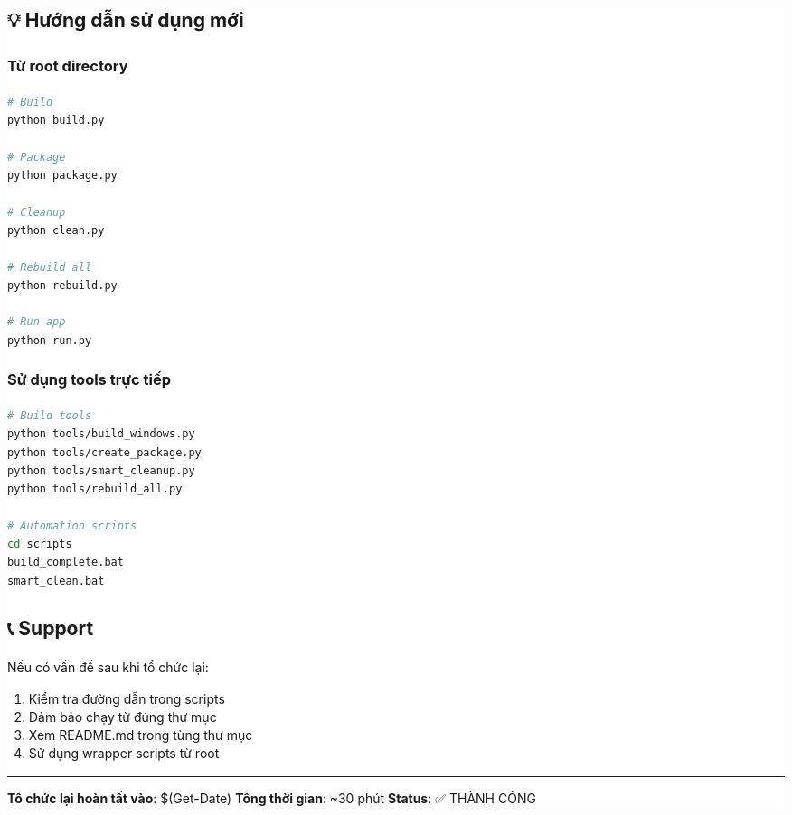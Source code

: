 ## 💡 Hướng dẫn sử dụng mới

### Từ root directory
```bash
# Build
python build.py

# Package
python package.py

# Cleanup
python clean.py

# Rebuild all
python rebuild.py

# Run app
python run.py
```

### Sử dụng tools trực tiếp
```bash
# Build tools
python tools/build_windows.py
python tools/create_package.py
python tools/smart_cleanup.py
python tools/rebuild_all.py

# Automation scripts
cd scripts
build_complete.bat
smart_clean.bat
```

## 📞 Support

Nếu có vấn đề sau khi tổ chức lại:
1. Kiểm tra đường dẫn trong scripts
2. Đảm bảo chạy từ đúng thư mục
3. Xem README.md trong từng thư mục
4. Sử dụng wrapper scripts từ root

---

**Tổ chức lại hoàn tất vào**: $(Get-Date)
**Tổng thời gian**: ~30 phút
**Status**: ✅ THÀNH CÔNG
